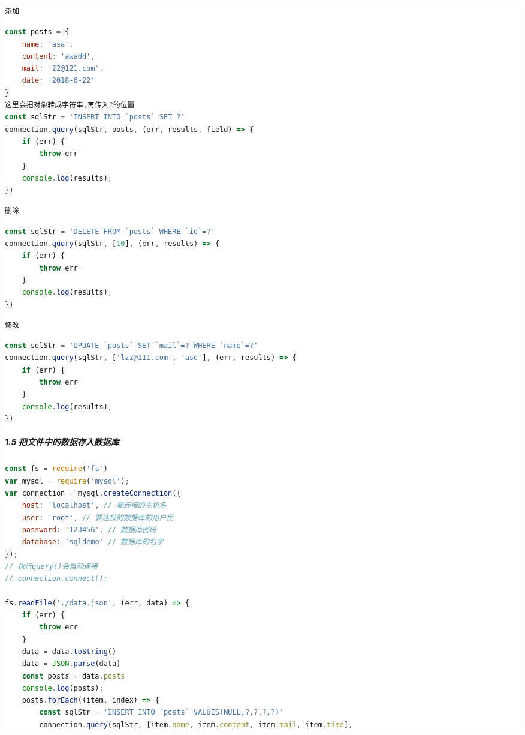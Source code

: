 `添加`

```js
const posts = {
    name: 'asa',
    content: 'awadd',
    mail: '22@121.com',
    date: '2018-6-22'
}
这里会把对象转成字符串,再传入?的位置
const sqlStr = 'INSERT INTO `posts` SET ?'
connection.query(sqlStr, posts, (err, results, field) => {
    if (err) {
        throw err
    }
    console.log(results);
})
```

`删除`

```js
const sqlStr = 'DELETE FROM `posts` WHERE `id`=?'
connection.query(sqlStr, [10], (err, results) => {
    if (err) {
        throw err
    }
    console.log(results);
})
```

`修改`

```js
const sqlStr = 'UPDATE `posts` SET `mail`=? WHERE `name`=?'
connection.query(sqlStr, ['lzz@111.com', 'asd'], (err, results) => {
    if (err) {
        throw err
    }
    console.log(results);
})
```

##### 1.5 把文件中的数据存入数据库

```js
const fs = require('fs')
var mysql = require('mysql');
var connection = mysql.createConnection({
    host: 'localhost', // 要连接的主机名
    user: 'root', // 要连接的数据库的用户民
    password: '123456', // 数据库密码
    database: 'sqldemo' // 数据库的名字
});
// 执行query()会自动连接
// connection.connect();

fs.readFile('./data.json', (err, data) => {
    if (err) {
        throw err
    }
    data = data.toString()
    data = JSON.parse(data)
    const posts = data.posts
    console.log(posts);
    posts.forEach((item, index) => {
        const sqlStr = 'INSERT INTO `posts` VALUES(NULL,?,?,?,?)'
        connection.query(sqlStr, [item.name, item.content, item.mail, item.time],
```